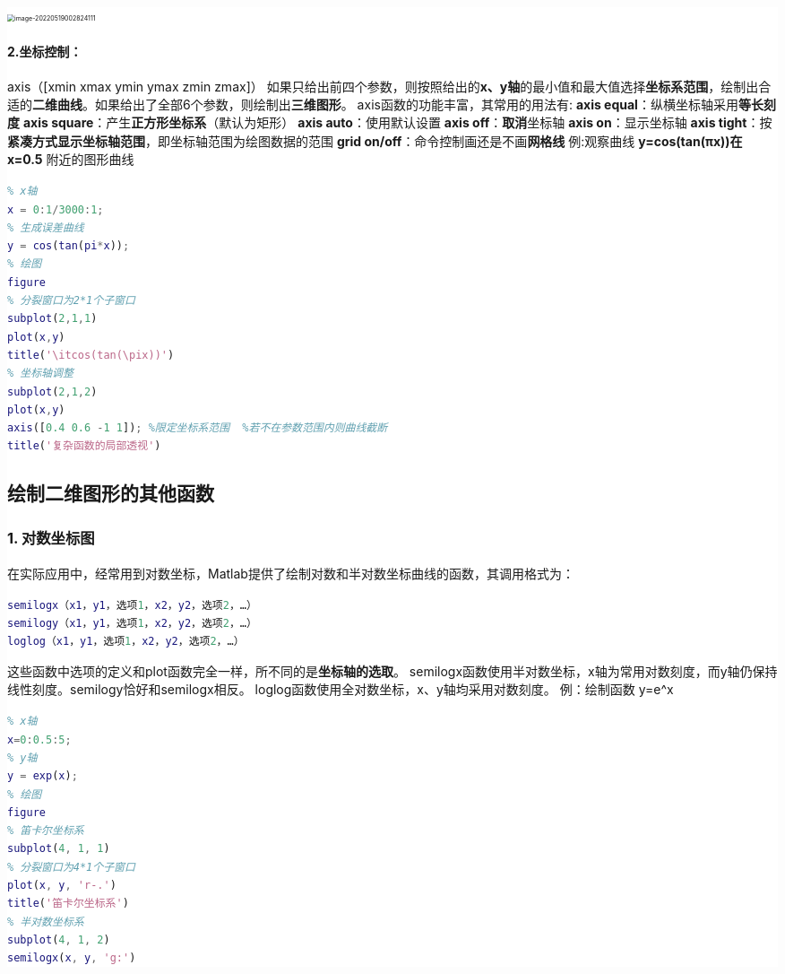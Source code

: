 <img src="C:\Users\86172\AppData\Roaming\Typora\typora-user-images\image-20220519002824111.png" alt="image-20220519002824111" style="zoom:50%;" /> 

#### 2.坐标控制：

axis（[xmin xmax ymin ymax zmin zmax]）
如果只给出前四个参数，则按照给出的**x、y轴**的最小值和最大值选择**坐标系范围**，绘制出合适的**二维曲线**。如果给出了全部6个参数，则绘制出**三维图形**。
axis函数的功能丰富，其常用的用法有:
**axis equal**：纵横坐标轴采用**等长刻度**
**axis square**：产生**正方形坐标系**（默认为矩形）
**axis auto**：使用默认设置
**axis off**：**取消**坐标轴
**axis on**：显示坐标轴
**axis tight**：按**紧凑方式显示坐标轴范围**，即坐标轴范围为绘图数据的范围
**grid on/off**：命令控制画还是不画**网格线**
例:观察曲线 **y=cos(tan(πx))在 x=0.5** 附近的图形曲线

```matlab
% x轴 
x = 0:1/3000:1;  
% 生成误差曲线 
y = cos(tan(pi*x)); 
% 绘图 
figure 
% 分裂窗口为2*1个子窗口 
subplot(2,1,1) 
plot(x,y) 
title('\itcos(tan(\pix))') 
% 坐标轴调整 
subplot(2,1,2) 
plot(x,y) 
axis([0.4 0.6 -1 1]); %限定坐标系范围  %若不在参数范围内则曲线截断
title('复杂函数的局部透视') 
```

## 绘制二维图形的其他函数

### 1. 对数坐标图

在实际应用中，经常用到对数坐标，Matlab提供了绘制对数和半对数坐标曲线的函数，其调用格式为：

```matlab
semilogx（x1，y1，选项1，x2，y2，选项2，…）
semilogy（x1，y1，选项1，x2，y2，选项2，…）
loglog（x1，y1，选项1，x2，y2，选项2，…）
```

这些函数中选项的定义和plot函数完全一样，所不同的是**坐标轴的选取**。
semilogx函数使用半对数坐标，x轴为常用对数刻度，而y轴仍保持线性刻度。semilogy恰好和semilogx相反。
loglog函数使用全对数坐标，x、y轴均采用对数刻度。
例：绘制函数 y=e^x

```matlab
% x轴 
x=0:0.5:5; 
% y轴 
y = exp(x); 
% 绘图 
figure 
% 笛卡尔坐标系 
subplot(4, 1, 1) 
% 分裂窗口为4*1个子窗口 
plot(x, y, 'r-.') 
title('笛卡尔坐标系') 
% 半对数坐标系 
subplot(4, 1, 2) 
semilogx(x, y, 'g:') 
```